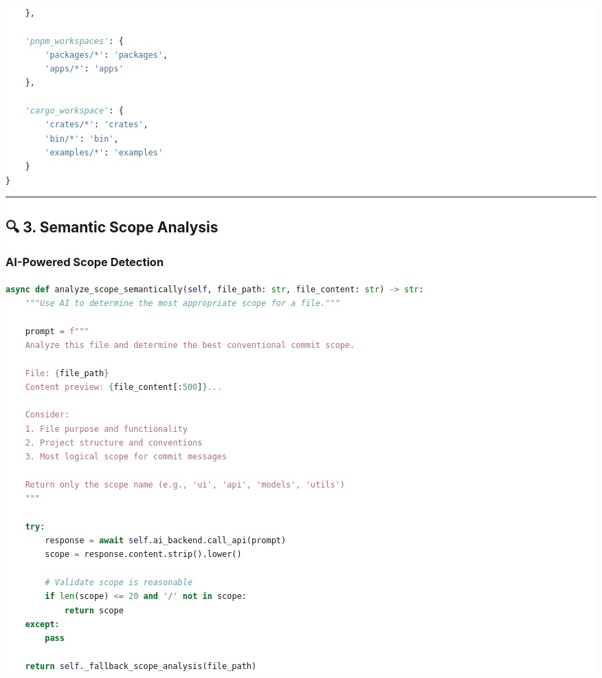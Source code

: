 ```python
    },
    
    'pnpm_workspaces': {
        'packages/*': 'packages',
        'apps/*': 'apps'
    },
    
    'cargo_workspace': {
        'crates/*': 'crates',
        'bin/*': 'bin',
        'examples/*': 'examples'
    }
}
```

---

## 🔍 **3. Semantic Scope Analysis**

### **AI-Powered Scope Detection**
```python
async def analyze_scope_semantically(self, file_path: str, file_content: str) -> str:
    """Use AI to determine the most appropriate scope for a file."""
    
    prompt = f"""
    Analyze this file and determine the best conventional commit scope.
    
    File: {file_path}
    Content preview: {file_content[:500]}...
    
    Consider:
    1. File purpose and functionality
    2. Project structure and conventions
    3. Most logical scope for commit messages
    
    Return only the scope name (e.g., 'ui', 'api', 'models', 'utils')
    """
    
    try:
        response = await self.ai_backend.call_api(prompt)
        scope = response.content.strip().lower()
        
        # Validate scope is reasonable
        if len(scope) <= 20 and '/' not in scope:
            return scope
    except:
        pass
    
    return self._fallback_scope_analysis(file_path)
```
